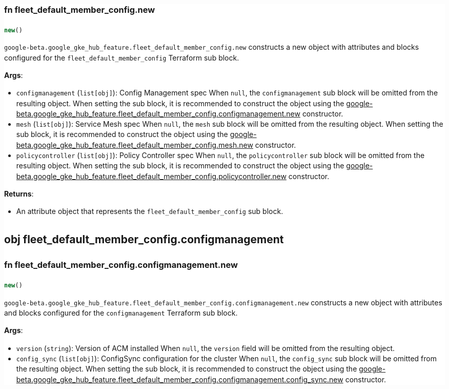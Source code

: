 

### fn fleet_default_member_config.new

```ts
new()
```


`google-beta.google_gke_hub_feature.fleet_default_member_config.new` constructs a new object with attributes and blocks configured for the `fleet_default_member_config`
Terraform sub block.



**Args**:
  - `configmanagement` (`list[obj]`): Config Management spec When `null`, the `configmanagement` sub block will be omitted from the resulting object. When setting the sub block, it is recommended to construct the object using the [google-beta.google_gke_hub_feature.fleet_default_member_config.configmanagement.new](#fn-fleet_default_member_configconfigmanagementnew) constructor.
  - `mesh` (`list[obj]`): Service Mesh spec When `null`, the `mesh` sub block will be omitted from the resulting object. When setting the sub block, it is recommended to construct the object using the [google-beta.google_gke_hub_feature.fleet_default_member_config.mesh.new](#fn-fleet_default_member_configmeshnew) constructor.
  - `policycontroller` (`list[obj]`): Policy Controller spec When `null`, the `policycontroller` sub block will be omitted from the resulting object. When setting the sub block, it is recommended to construct the object using the [google-beta.google_gke_hub_feature.fleet_default_member_config.policycontroller.new](#fn-fleet_default_member_configpolicycontrollernew) constructor.

**Returns**:
  - An attribute object that represents the `fleet_default_member_config` sub block.


## obj fleet_default_member_config.configmanagement



### fn fleet_default_member_config.configmanagement.new

```ts
new()
```


`google-beta.google_gke_hub_feature.fleet_default_member_config.configmanagement.new` constructs a new object with attributes and blocks configured for the `configmanagement`
Terraform sub block.



**Args**:
  - `version` (`string`): Version of ACM installed When `null`, the `version` field will be omitted from the resulting object.
  - `config_sync` (`list[obj]`): ConfigSync configuration for the cluster When `null`, the `config_sync` sub block will be omitted from the resulting object. When setting the sub block, it is recommended to construct the object using the [google-beta.google_gke_hub_feature.fleet_default_member_config.configmanagement.config_sync.new](#fn-fleet_default_member_configfleet_default_member_configconfig_syncnew) constructor.
